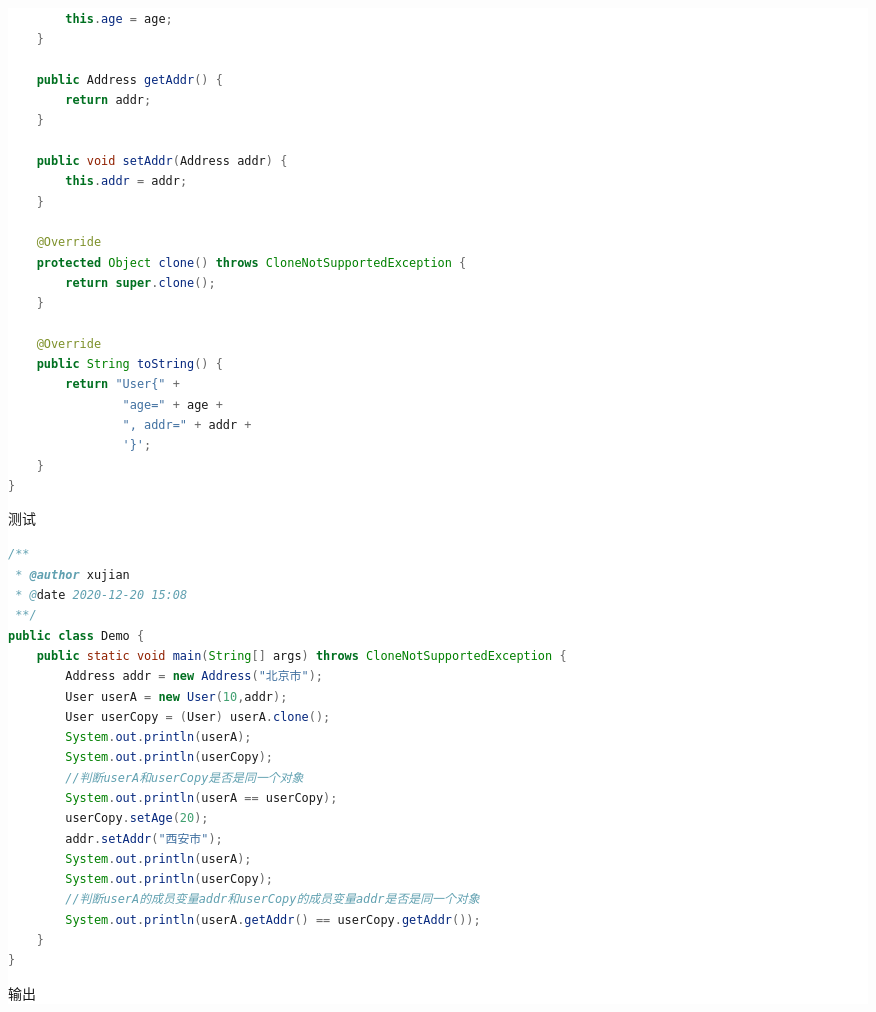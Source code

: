 ```java
        this.age = age;
    }

    public Address getAddr() {
        return addr;
    }

    public void setAddr(Address addr) {
        this.addr = addr;
    }

    @Override
    protected Object clone() throws CloneNotSupportedException {
        return super.clone();
    }

    @Override
    public String toString() {
        return "User{" +
                "age=" + age +
                ", addr=" + addr +
                '}';
    }
}
```
测试

```java
/**
 * @author xujian
 * @date 2020-12-20 15:08
 **/
public class Demo {
    public static void main(String[] args) throws CloneNotSupportedException {
        Address addr = new Address("北京市");
        User userA = new User(10,addr);
        User userCopy = (User) userA.clone();
        System.out.println(userA);
        System.out.println(userCopy);
        //判断userA和userCopy是否是同一个对象
        System.out.println(userA == userCopy);
        userCopy.setAge(20);
        addr.setAddr("西安市");
        System.out.println(userA);
        System.out.println(userCopy);
        //判断userA的成员变量addr和userCopy的成员变量addr是否是同一个对象
        System.out.println(userA.getAddr() == userCopy.getAddr());
    }
}
```
输出
